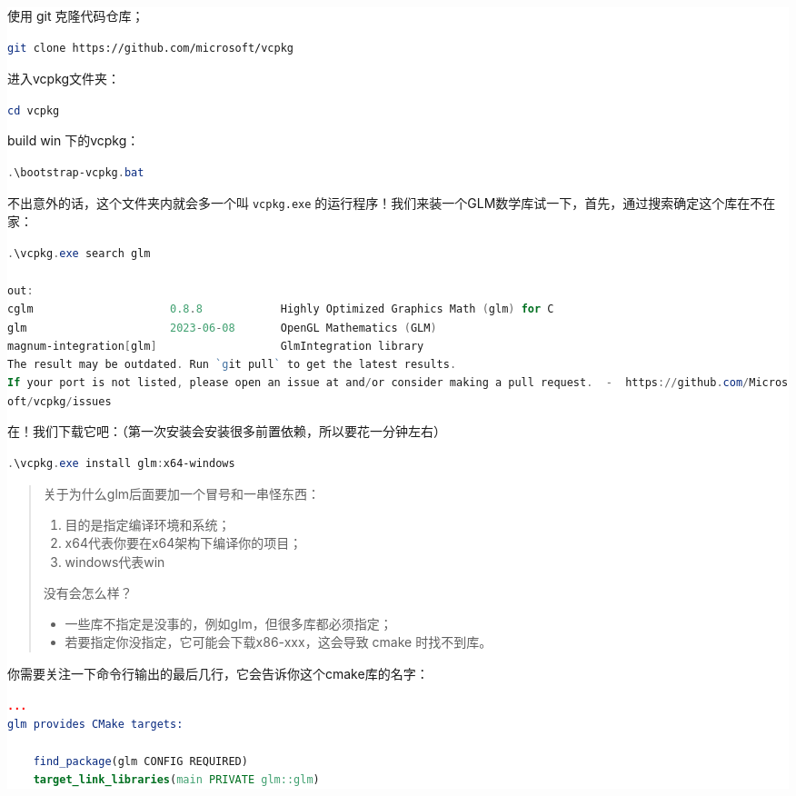 使用 git 克隆代码仓库；

```bash
git clone https://github.com/microsoft/vcpkg
```

进入vcpkg文件夹：

```powershell
cd vcpkg
```

build win 下的vcpkg：

```powershell
.\bootstrap-vcpkg.bat
```

不出意外的话，这个文件夹内就会多一个叫 `vcpkg.exe` 的运行程序！我们来装一个GLM数学库试一下，首先，通过搜索确定这个库在不在家：

```powershell
.\vcpkg.exe search glm

out:
cglm                     0.8.8            Highly Optimized Graphics Math (glm) for C
glm                      2023-06-08       OpenGL Mathematics (GLM)
magnum-integration[glm]                   GlmIntegration library
The result may be outdated. Run `git pull` to get the latest results.
If your port is not listed, please open an issue at and/or consider making a pull request.  -  https://github.com/Microsoft/vcpkg/issues
```

在！我们下载它吧：（第一次安装会安装很多前置依赖，所以要花一分钟左右）

```powershell
.\vcpkg.exe install glm:x64-windows
```

> 关于为什么glm后面要加一个冒号和一串怪东西：
>
> 1. 目的是指定编译环境和系统；
> 2. x64代表你要在x64架构下编译你的项目；
> 3. windows代表win
>
> 没有会怎么样？
>
> - 一些库不指定是没事的，例如glm，但很多库都必须指定；
> - 若要指定你没指定，它可能会下载x86-xxx，这会导致 cmake 时找不到库。

你需要关注一下命令行输出的最后几行，它会告诉你这个cmake库的名字：

```cmake
...
glm provides CMake targets:

    find_package(glm CONFIG REQUIRED)
    target_link_libraries(main PRIVATE glm::glm)
```
